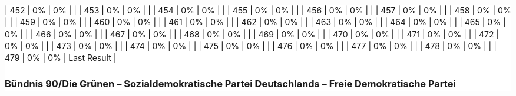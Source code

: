 | 452 | 0% | 0% |  |
| 453 | 0% | 0% |  |
| 454 | 0% | 0% |  |
| 455 | 0% | 0% |  |
| 456 | 0% | 0% |  |
| 457 | 0% | 0% |  |
| 458 | 0% | 0% |  |
| 459 | 0% | 0% |  |
| 460 | 0% | 0% |  |
| 461 | 0% | 0% |  |
| 462 | 0% | 0% |  |
| 463 | 0% | 0% |  |
| 464 | 0% | 0% |  |
| 465 | 0% | 0% |  |
| 466 | 0% | 0% |  |
| 467 | 0% | 0% |  |
| 468 | 0% | 0% |  |
| 469 | 0% | 0% |  |
| 470 | 0% | 0% |  |
| 471 | 0% | 0% |  |
| 472 | 0% | 0% |  |
| 473 | 0% | 0% |  |
| 474 | 0% | 0% |  |
| 475 | 0% | 0% |  |
| 476 | 0% | 0% |  |
| 477 | 0% | 0% |  |
| 478 | 0% | 0% |  |
| 479 | 0% | 0% | Last Result |

### Bündnis 90/Die Grünen – Sozialdemokratische Partei Deutschlands – Freie Demokratische Partei
